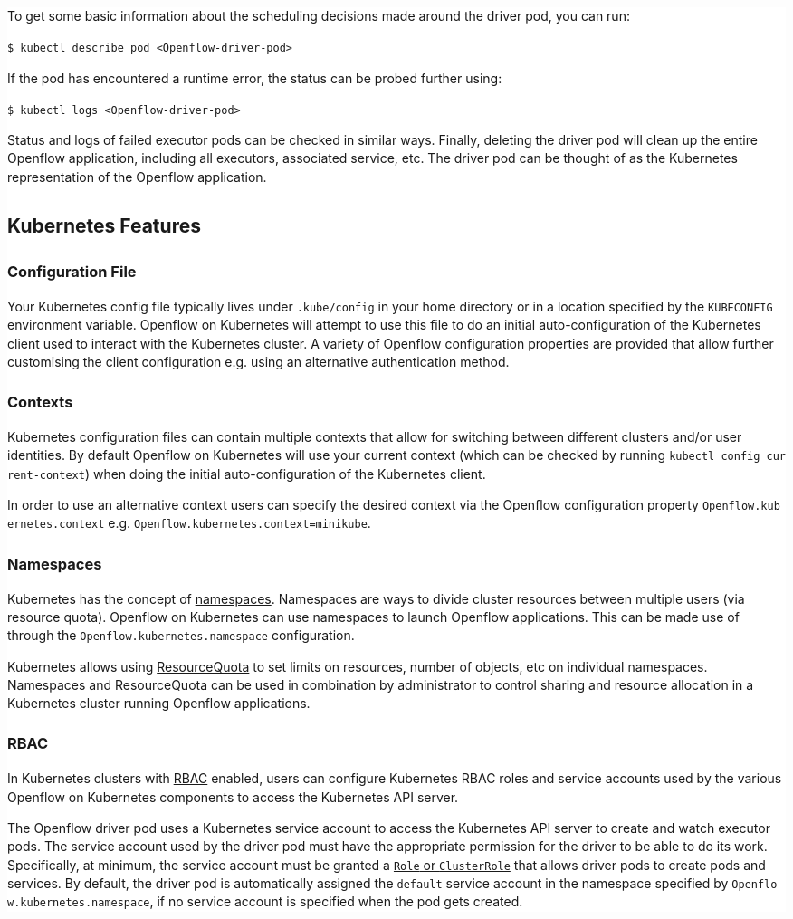 To get some basic information about the scheduling decisions made around the driver pod, you can run:

    $ kubectl describe pod <Openflow-driver-pod>
    

If the pod has encountered a runtime error, the status can be probed further using:

    $ kubectl logs <Openflow-driver-pod>
    

Status and logs of failed executor pods can be checked in similar ways. Finally, deleting the driver pod will clean up the entire Openflow application, including all executors, associated service, etc. The driver pod can be thought of as the Kubernetes representation of the Openflow application.

Kubernetes Features
-------------------

### Configuration File

Your Kubernetes config file typically lives under `.kube/config` in your home directory or in a location specified by the `KUBECONFIG` environment variable. Openflow on Kubernetes will attempt to use this file to do an initial auto-configuration of the Kubernetes client used to interact with the Kubernetes cluster. A variety of Openflow configuration properties are provided that allow further customising the client configuration e.g. using an alternative authentication method.

### Contexts

Kubernetes configuration files can contain multiple contexts that allow for switching between different clusters and/or user identities. By default Openflow on Kubernetes will use your current context (which can be checked by running `kubectl config current-context`) when doing the initial auto-configuration of the Kubernetes client.

In order to use an alternative context users can specify the desired context via the Openflow configuration property `Openflow.kubernetes.context` e.g. `Openflow.kubernetes.context=minikube`.

### Namespaces

Kubernetes has the concept of [namespaces](https://kubernetes.io/docs/concepts/overview/working-with-objects/namespaces/). Namespaces are ways to divide cluster resources between multiple users (via resource quota). Openflow on Kubernetes can use namespaces to launch Openflow applications. This can be made use of through the `Openflow.kubernetes.namespace` configuration.

Kubernetes allows using [ResourceQuota](https://kubernetes.io/docs/concepts/policy/resource-quotas/) to set limits on resources, number of objects, etc on individual namespaces. Namespaces and ResourceQuota can be used in combination by administrator to control sharing and resource allocation in a Kubernetes cluster running Openflow applications.

### RBAC

In Kubernetes clusters with [RBAC](https://kubernetes.io/docs/reference/access-authn-authz/rbac/) enabled, users can configure Kubernetes RBAC roles and service accounts used by the various Openflow on Kubernetes components to access the Kubernetes API server.

The Openflow driver pod uses a Kubernetes service account to access the Kubernetes API server to create and watch executor pods. The service account used by the driver pod must have the appropriate permission for the driver to be able to do its work. Specifically, at minimum, the service account must be granted a [`Role` or `ClusterRole`](https://kubernetes.io/docs/reference/access-authn-authz/rbac/#role-and-clusterrole) that allows driver pods to create pods and services. By default, the driver pod is automatically assigned the `default` service account in the namespace specified by `Openflow.kubernetes.namespace`, if no service account is specified when the pod gets created.
